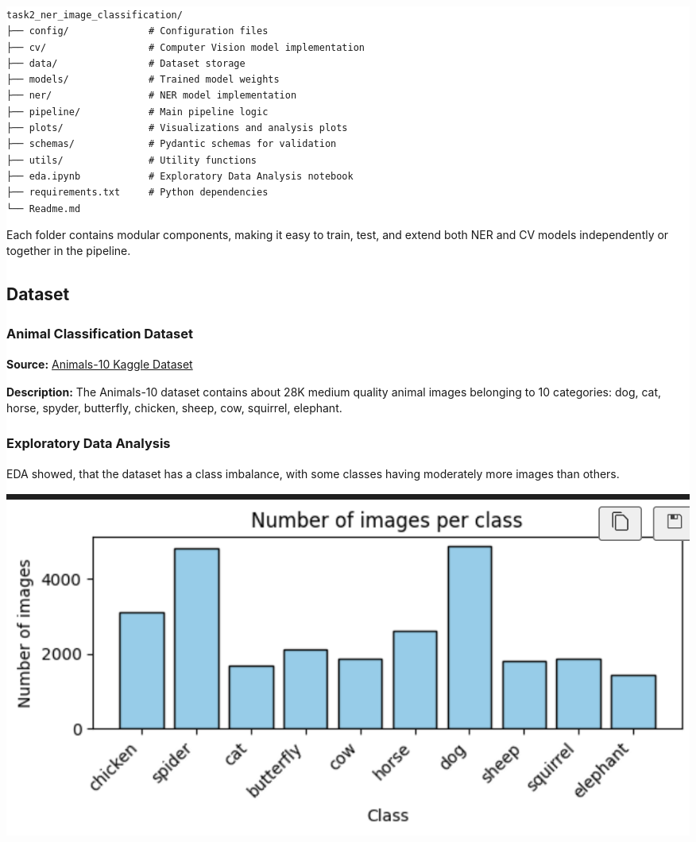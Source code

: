 ```
task2_ner_image_classification/
├── config/              # Configuration files
├── cv/                  # Computer Vision model implementation
├── data/                # Dataset storage
├── models/              # Trained model weights
├── ner/                 # NER model implementation
├── pipeline/            # Main pipeline logic
├── plots/               # Visualizations and analysis plots
├── schemas/             # Pydantic schemas for validation
├── utils/               # Utility functions
├── eda.ipynb            # Exploratory Data Analysis notebook
├── requirements.txt     # Python dependencies
└── Readme.md
```

Each folder contains modular components, making it easy to train, test, and extend both NER and CV models independently or together in the pipeline.


## Dataset

### Animal Classification Dataset

**Source:** [Animals-10 Kaggle Dataset](https://www.kaggle.com/datasets/alessiocorrado99/animals10/data)

**Description:** The Animals-10 dataset contains about 28K medium quality animal images belonging to 10 categories: dog, cat, horse, spyder, butterfly, chicken, sheep, cow, squirrel, elephant.

### Exploratory Data Analysis

EDA showed, that the dataset has a class imbalance, with some classes having moderately more images than others.

![Class Imbalance](plots/data_imbalance.png)
